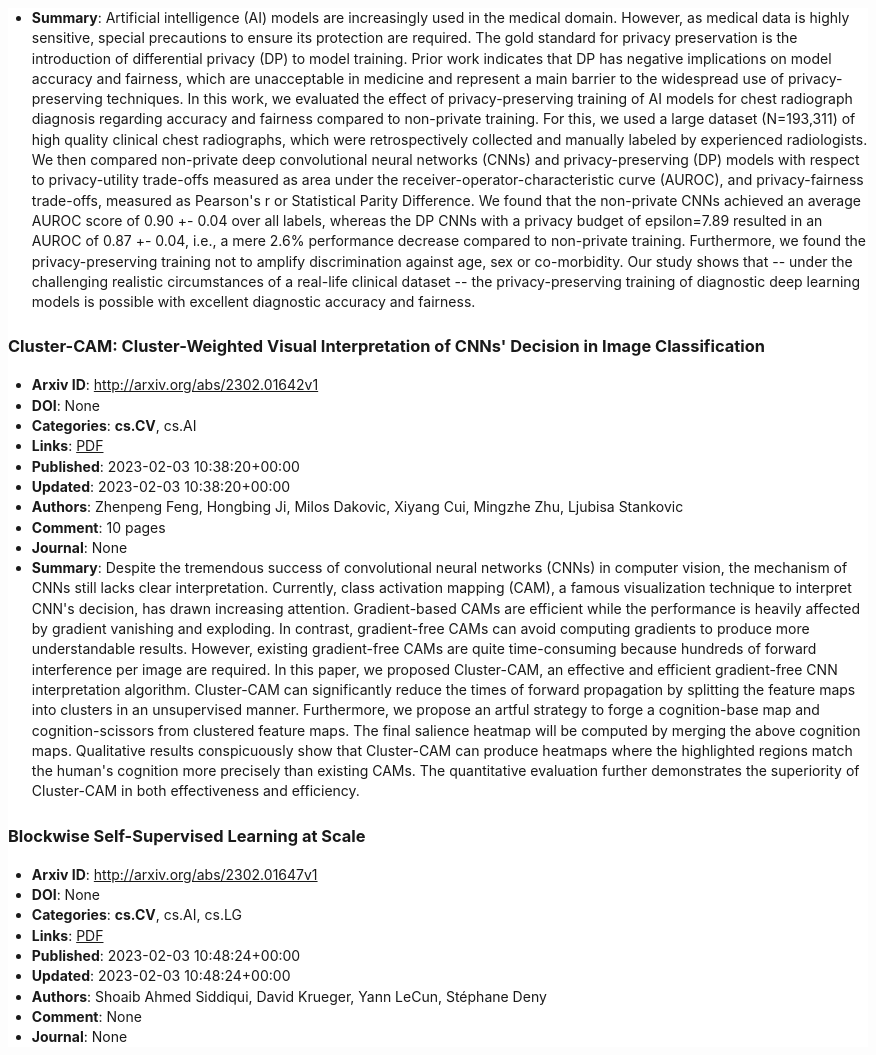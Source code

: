 - **Summary**: Artificial intelligence (AI) models are increasingly used in the medical domain. However, as medical data is highly sensitive, special precautions to ensure its protection are required. The gold standard for privacy preservation is the introduction of differential privacy (DP) to model training. Prior work indicates that DP has negative implications on model accuracy and fairness, which are unacceptable in medicine and represent a main barrier to the widespread use of privacy-preserving techniques. In this work, we evaluated the effect of privacy-preserving training of AI models for chest radiograph diagnosis regarding accuracy and fairness compared to non-private training. For this, we used a large dataset (N=193,311) of high quality clinical chest radiographs, which were retrospectively collected and manually labeled by experienced radiologists. We then compared non-private deep convolutional neural networks (CNNs) and privacy-preserving (DP) models with respect to privacy-utility trade-offs measured as area under the receiver-operator-characteristic curve (AUROC), and privacy-fairness trade-offs, measured as Pearson's r or Statistical Parity Difference. We found that the non-private CNNs achieved an average AUROC score of 0.90 +- 0.04 over all labels, whereas the DP CNNs with a privacy budget of epsilon=7.89 resulted in an AUROC of 0.87 +- 0.04, i.e., a mere 2.6% performance decrease compared to non-private training. Furthermore, we found the privacy-preserving training not to amplify discrimination against age, sex or co-morbidity. Our study shows that -- under the challenging realistic circumstances of a real-life clinical dataset -- the privacy-preserving training of diagnostic deep learning models is possible with excellent diagnostic accuracy and fairness.



### Cluster-CAM: Cluster-Weighted Visual Interpretation of CNNs' Decision in Image Classification
- **Arxiv ID**: http://arxiv.org/abs/2302.01642v1
- **DOI**: None
- **Categories**: **cs.CV**, cs.AI
- **Links**: [PDF](http://arxiv.org/pdf/2302.01642v1)
- **Published**: 2023-02-03 10:38:20+00:00
- **Updated**: 2023-02-03 10:38:20+00:00
- **Authors**: Zhenpeng Feng, Hongbing Ji, Milos Dakovic, Xiyang Cui, Mingzhe Zhu, Ljubisa Stankovic
- **Comment**: 10 pages
- **Journal**: None
- **Summary**: Despite the tremendous success of convolutional neural networks (CNNs) in computer vision, the mechanism of CNNs still lacks clear interpretation. Currently, class activation mapping (CAM), a famous visualization technique to interpret CNN's decision, has drawn increasing attention. Gradient-based CAMs are efficient while the performance is heavily affected by gradient vanishing and exploding. In contrast, gradient-free CAMs can avoid computing gradients to produce more understandable results. However, existing gradient-free CAMs are quite time-consuming because hundreds of forward interference per image are required. In this paper, we proposed Cluster-CAM, an effective and efficient gradient-free CNN interpretation algorithm. Cluster-CAM can significantly reduce the times of forward propagation by splitting the feature maps into clusters in an unsupervised manner. Furthermore, we propose an artful strategy to forge a cognition-base map and cognition-scissors from clustered feature maps. The final salience heatmap will be computed by merging the above cognition maps. Qualitative results conspicuously show that Cluster-CAM can produce heatmaps where the highlighted regions match the human's cognition more precisely than existing CAMs. The quantitative evaluation further demonstrates the superiority of Cluster-CAM in both effectiveness and efficiency.



### Blockwise Self-Supervised Learning at Scale
- **Arxiv ID**: http://arxiv.org/abs/2302.01647v1
- **DOI**: None
- **Categories**: **cs.CV**, cs.AI, cs.LG
- **Links**: [PDF](http://arxiv.org/pdf/2302.01647v1)
- **Published**: 2023-02-03 10:48:24+00:00
- **Updated**: 2023-02-03 10:48:24+00:00
- **Authors**: Shoaib Ahmed Siddiqui, David Krueger, Yann LeCun, Stéphane Deny
- **Comment**: None
- **Journal**: None